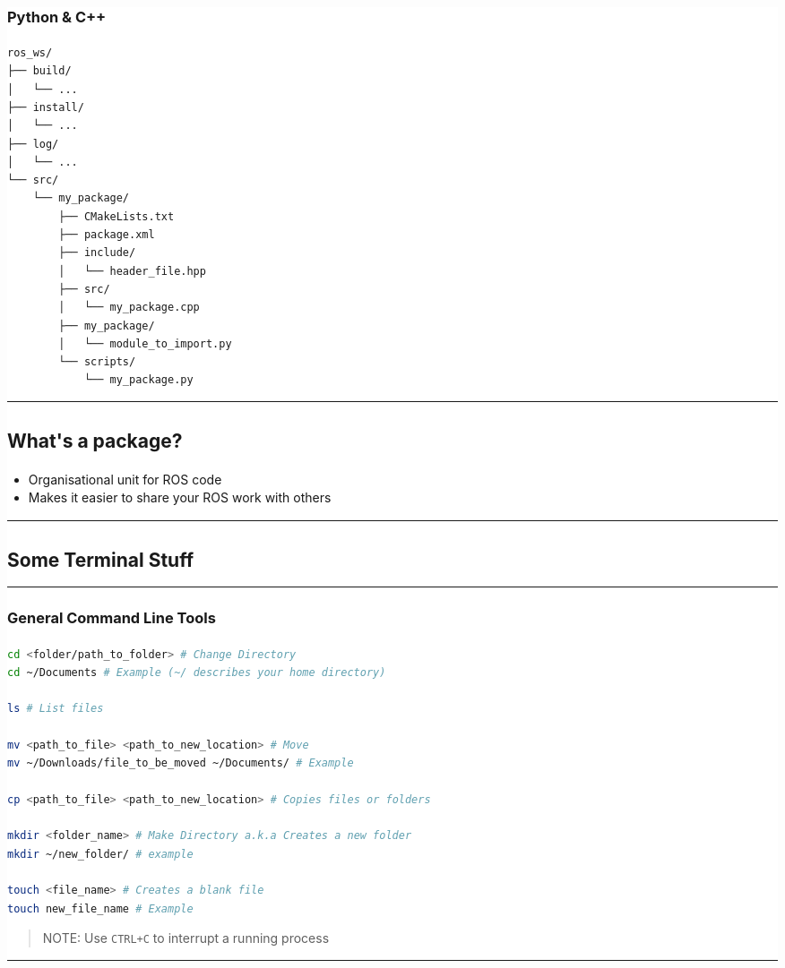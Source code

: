 <style scoped>
h1 {
    font-size: 1.5rem;
}
</style>

### Python & C++
```
ros_ws/
├── build/
│   └── ...
├── install/
│   └── ...
├── log/
│   └── ...
└── src/
    └── my_package/
        ├── CMakeLists.txt
        ├── package.xml
        ├── include/
        │   └── header_file.hpp
        ├── src/
        │   └── my_package.cpp
        ├── my_package/
        │   └── module_to_import.py
        └── scripts/
            └── my_package.py
```
---
## What's a package?
- Organisational unit for ROS code
- Makes it easier to share your ROS work with others
---


# Some Terminal Stuff




---
### General Command Line Tools

```sh
cd <folder/path_to_folder> # Change Directory
cd ~/Documents # Example (~/ describes your home directory)

ls # List files

mv <path_to_file> <path_to_new_location> # Move
mv ~/Downloads/file_to_be_moved ~/Documents/ # Example

cp <path_to_file> <path_to_new_location> # Copies files or folders 

mkdir <folder_name> # Make Directory a.k.a Creates a new folder
mkdir ~/new_folder/ # example

touch <file_name> # Creates a blank file
touch new_file_name # Example
```
> NOTE: Use `CTRL+C` to interrupt a running process
---